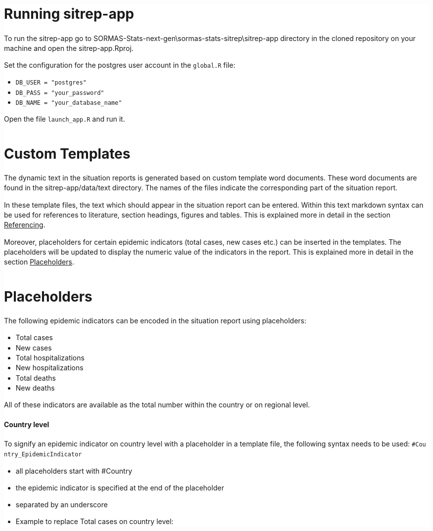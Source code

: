 # Running sitrep-app

To run the sitrep-app go to SORMAS-Stats-next-gen\sormas-stats-sitrep\sitrep-app directory in the cloned repository on your machine and open the sitrep-app.Rproj.

Set the configuration for the postgres user account in the `global.R` file:

- `DB_USER = "postgres"` 
- `DB_PASS = "your_password"`
- `DB_NAME = "your_database_name"`

Open the file `launch_app.R` and run it. 



# Custom Templates

The dynamic text in the situation reports is generated based on custom template word documents. These word documents are found in the sitrep-app/data/text directory. The names of the files indicate the corresponding part of the situation report. 

In these template files, the text which should appear in the situation report can be entered. Within this text markdown syntax can be used for references to literature, section headings, figures and tables. This is explained more in detail in the section [Referencing](#Referencing).

Moreover, placeholders for certain epidemic indicators (total cases, new cases etc.) can be inserted in the templates. The placeholders will be updated to display the numeric value of the indicators in the report. This is explained more in detail in the section [Placeholders](#Placeholders).



# Placeholders

The following epidemic indicators can be encoded in the situation report using placeholders:

- Total cases
- New cases
- Total hospitalizations
- New hospitalizations
- Total deaths
- New deaths

All of these indicators are available as the total number within the country or on regional level.

#### Country level 

To signify an epidemic indicator on country level with a placeholder in a template file, the following syntax needs to be used: `#Country_EpidemicIndicator`

- all placeholders start with #Country

- the epidemic indicator is specified at the end of the placeholder

- separated by an underscore

- Example to replace Total cases on country level:
